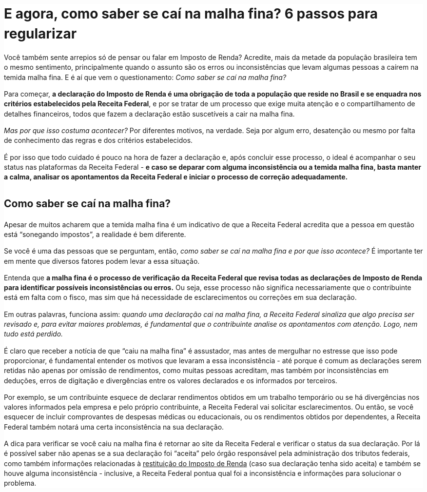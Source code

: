 # E agora, como saber se caí na malha fina? 6 passos para regularizar

Você também sente arrepios só de pensar ou falar em Imposto de Renda? Acredite, mais da metade da população brasileira tem o mesmo sentimento, principalmente quando o assunto são os erros ou inconsistências que levam algumas pessoas a caírem na temida malha fina. E é aí que vem o questionamento: *Como saber se caí na malha fina?*

Para começar, **a declaração do Imposto de Renda é uma obrigação de toda a população que reside no Brasil e se enquadra nos critérios estabelecidos pela Receita Federal**, e por se tratar de um processo que exige muita atenção e o compartilhamento de detalhes financeiros, todos que fazem a declaração estão suscetíveis a cair na malha fina.

*Mas por que isso costuma acontecer?* Por diferentes motivos, na verdade. Seja por algum erro, desatenção ou mesmo por falta de conhecimento das regras e dos critérios estabelecidos.

É por isso que todo cuidado é pouco na hora de fazer a declaração e, após concluir esse processo, o ideal é acompanhar o seu status nas plataformas da Receita Federal - **e caso se deparar com alguma inconsistência ou a temida malha fina, basta manter a calma, analisar os apontamentos da Receita Federal e iniciar o processo de correção adequadamente.**

## Como saber se caí na malha fina?

Apesar de muitos acharem que a temida malha fina é um indicativo de que a Receita Federal acredita que a pessoa em questão está “sonegando impostos”, a realidade é bem diferente.

Se você é uma das pessoas que se perguntam, então, *como saber se caí na malha fina e por que isso acontece?* É importante ter em mente que diversos fatores podem levar a essa situação.

Entenda que **a malha fina é o processo de verificação da Receita Federal que revisa todas as declarações de Imposto de Renda para identificar possíveis inconsistências ou erros.** Ou seja, esse processo não significa necessariamente que o contribuinte está em falta com o fisco, mas sim que há necessidade de esclarecimentos ou correções em sua declaração.

Em outras palavras, funciona assim: *quando uma declaração cai na malha fina, a Receita Federal sinaliza que algo precisa ser revisado e, para evitar maiores problemas, é fundamental que o contribuinte analise os apontamentos com atenção. Logo, nem tudo está perdido.*

É claro que receber a notícia de que “caiu na malha fina” é assustador, mas antes de mergulhar no estresse que isso pode proporcionar, é fundamental entender os motivos que levaram a essa inconsistência - até porque é comum as declarações serem retidas não apenas por omissão de rendimentos, como muitas pessoas acreditam, mas também por inconsistências em deduções, erros de digitação e divergências entre os valores declarados e os informados por terceiros.

Por exemplo, se um contribuinte esquece de declarar rendimentos obtidos em um trabalho temporário ou se há divergências nos valores informados pela empresa e pelo próprio contribuinte, a Receita Federal vai solicitar esclarecimentos. Ou então, se você esquecer de incluir comprovantes de despesas médicas ou educacionais, ou os rendimentos obtidos por dependentes, a Receita Federal também notará uma certa inconsistência na sua declaração.

A dica para verificar se você caiu na malha fina é retornar ao site da Receita Federal e verificar o status da sua declaração. Por lá é possível saber não apenas se a sua declaração foi “aceita” pelo órgão responsável pela administração dos tributos federais, como também informações relacionadas à [restituição do Imposto de Renda](https://meubolso.mercadopago.com.br/restituicao-imposto-de-renda) (caso sua declaração tenha sido aceita) e também se houve alguma inconsistência - inclusive, a Receita Federal pontua qual foi a inconsistência e informações para solucionar o problema. 
